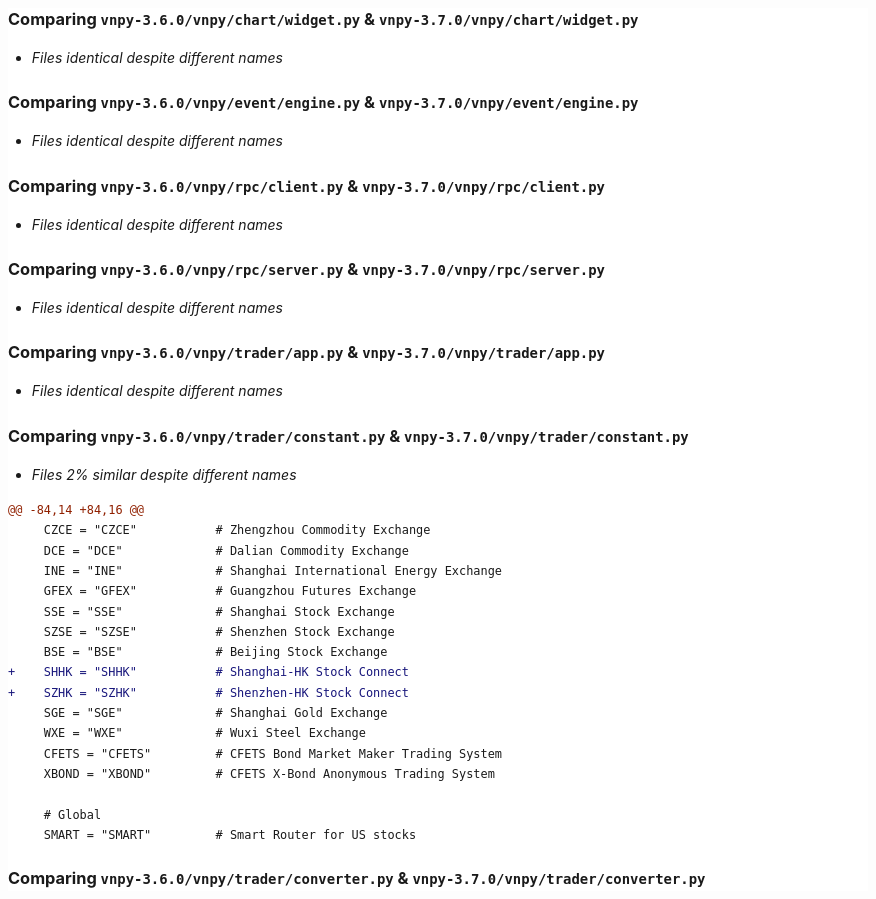 ### Comparing `vnpy-3.6.0/vnpy/chart/widget.py` & `vnpy-3.7.0/vnpy/chart/widget.py`

 * *Files identical despite different names*

### Comparing `vnpy-3.6.0/vnpy/event/engine.py` & `vnpy-3.7.0/vnpy/event/engine.py`

 * *Files identical despite different names*

### Comparing `vnpy-3.6.0/vnpy/rpc/client.py` & `vnpy-3.7.0/vnpy/rpc/client.py`

 * *Files identical despite different names*

### Comparing `vnpy-3.6.0/vnpy/rpc/server.py` & `vnpy-3.7.0/vnpy/rpc/server.py`

 * *Files identical despite different names*

### Comparing `vnpy-3.6.0/vnpy/trader/app.py` & `vnpy-3.7.0/vnpy/trader/app.py`

 * *Files identical despite different names*

### Comparing `vnpy-3.6.0/vnpy/trader/constant.py` & `vnpy-3.7.0/vnpy/trader/constant.py`

 * *Files 2% similar despite different names*

```diff
@@ -84,14 +84,16 @@
     CZCE = "CZCE"           # Zhengzhou Commodity Exchange
     DCE = "DCE"             # Dalian Commodity Exchange
     INE = "INE"             # Shanghai International Energy Exchange
     GFEX = "GFEX"           # Guangzhou Futures Exchange
     SSE = "SSE"             # Shanghai Stock Exchange
     SZSE = "SZSE"           # Shenzhen Stock Exchange
     BSE = "BSE"             # Beijing Stock Exchange
+    SHHK = "SHHK"           # Shanghai-HK Stock Connect
+    SZHK = "SZHK"           # Shenzhen-HK Stock Connect
     SGE = "SGE"             # Shanghai Gold Exchange
     WXE = "WXE"             # Wuxi Steel Exchange
     CFETS = "CFETS"         # CFETS Bond Market Maker Trading System
     XBOND = "XBOND"         # CFETS X-Bond Anonymous Trading System
 
     # Global
     SMART = "SMART"         # Smart Router for US stocks
```

### Comparing `vnpy-3.6.0/vnpy/trader/converter.py` & `vnpy-3.7.0/vnpy/trader/converter.py`
